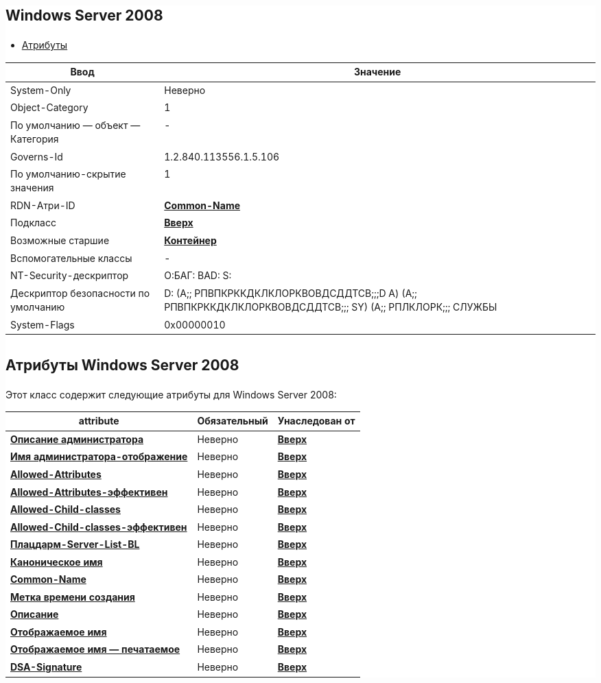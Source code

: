 

## <a name="windows-server-2008"></a>Windows Server 2008

-   [Атрибуты](#windows-server-2008-attributes)



| Ввод | Значение |
|-----------------------------|----------------------------------------------------------------------------------------------|
| System-Only                 | Неверно                                                                                        |
| Object-Category             | 1                                                                                            |
| По умолчанию — объект — Категория     | \-                                                                                           |
| Governs-Id                  | 1.2.840.113556.1.5.106                                                                       |
| По умолчанию-скрытие значения        | 1                                                                                            |
| RDN-Атри-ID                  | [**Common-Name**](a-cn.md)<br/>                                                       |
| Подкласс                 | [**Вверх**](c-top.md)<br/>                                                              |
| Возможные старшие          | [**Контейнер**](c-container.md)                                                             |
| Вспомогательные классы           | \-                                                                                           |
| NT-Security-дескриптор      | О:БАГ: BAD: S:                                                                                 |
| Дескриптор безопасности по умолчанию | D: (A;; РПВПКРККДКЛКЛОРКВОВДСДДТСВ;;;D А) (A;; РПВПКРККДКЛКЛОРКВОВДСДДТСВ;;; SY) (A;; РПЛКЛОРК;;; СЛУЖБЫ |
| System-Flags                | 0x00000010                                                                                   |



## <a name="windows-server-2008-attributes"></a>Атрибуты Windows Server 2008

Этот класс содержит следующие атрибуты для Windows Server 2008:



| attribute                                                                      | Обязательный | Унаследован от                    |
|--------------------------------------------------------------------------------|-----------|---------------------------------|
| [**Описание администратора**](a-admindescription.md)                                | Неверно     | [**Вверх**](c-top.md)<br/> |
| [**Имя администратора-отображение**](a-admindisplayname.md)                               | Неверно     | [**Вверх**](c-top.md)<br/> |
| [**Allowed-Attributes**](a-allowedattributes.md)                              | Неверно     | [**Вверх**](c-top.md)<br/> |
| [**Allowed-Attributes-эффективен**](a-allowedattributeseffective.md)           | Неверно     | [**Вверх**](c-top.md)<br/> |
| [**Allowed-Child-classes**](a-allowedchildclasses.md)                         | Неверно     | [**Вверх**](c-top.md)<br/> |
| [**Allowed-Child-classes-эффективен**](a-allowedchildclasseseffective.md)      | Неверно     | [**Вверх**](c-top.md)<br/> |
| [**Плацдарм-Server-List-BL**](a-bridgeheadserverlistbl.md)                  | Неверно     | [**Вверх**](c-top.md)<br/> |
| [**Каноническое имя**](a-canonicalname.md)                                      | Неверно     | [**Вверх**](c-top.md)<br/> |
| [**Common-Name**](a-cn.md)                                                    | Неверно     | [**Вверх**](c-top.md)<br/> |
| [**Метка времени создания**](a-createtimestamp.md)                                 | Неверно     | [**Вверх**](c-top.md)<br/> |
| [**Описание**](a-description.md)                                           | Неверно     | [**Вверх**](c-top.md)<br/> |
| [**Отображаемое имя**](a-displayname.md)                                          | Неверно     | [**Вверх**](c-top.md)<br/> |
| [**Отображаемое имя — печатаемое**](a-displaynameprintable.md)                       | Неверно     | [**Вверх**](c-top.md)<br/> |
| [**DSA-Signature**](a-dsasignature.md)                                        | Неверно     | [**Вверх**](c-top.md)<br/> |